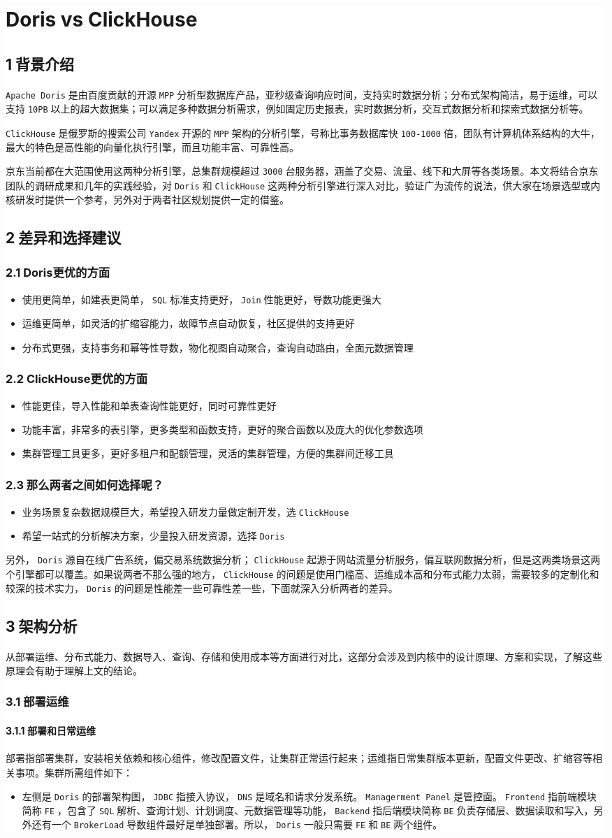 # Doris vs ClickHouse

## 1 背景介绍

`Apache Doris` 是由百度贡献的开源 `MPP` 分析型数据库产品，亚秒级查询响应时间，支持实时数据分析；分布式架构简洁，易于运维，可以支持 `10PB` 以上的超大数据集；可以满足多种数据分析需求，例如固定历史报表，实时数据分析，交互式数据分析和探索式数据分析等。

`ClickHouse` 是俄罗斯的搜索公司 `Yandex` 开源的 `MPP` 架构的分析引擎，号称比事务数据库快 `100-1000` 倍，团队有计算机体系结构的大牛，最大的特色是高性能的向量化执行引擎，而且功能丰富、可靠性高。

京东当前都在大范围使用这两种分析引擎，总集群规模超过 `3000` 台服务器，涵盖了交易、流量、线下和大屏等各类场景。本文将结合京东团队的调研成果和几年的实践经验，对 `Doris` 和 `ClickHouse` 这两种分析引擎进行深入对比，验证广为流传的说法，供大家在场景选型或内核研发时提供一个参考，另外对于两者社区规划提供一定的借鉴。

## 2 差异和选择建议

### 2.1 Doris更优的方面

* 使用更简单，如建表更简单， `SQL` 标准支持更好， `Join` 性能更好，导数功能更强大

* 运维更简单，如灵活的扩缩容能力，故障节点自动恢复，社区提供的支持更好

* 分布式更强，支持事务和幂等性导数，物化视图自动聚合，查询自动路由，全面元数据管理

### 2.2 ClickHouse更优的方面

* 性能更佳，导入性能和单表查询性能更好，同时可靠性更好

* 功能丰富，非常多的表引擎，更多类型和函数支持，更好的聚合函数以及庞大的优化参数选项

* 集群管理工具更多，更好多租户和配额管理，灵活的集群管理，方便的集群间迁移工具

### 2.3 那么两者之间如何选择呢？

* 业务场景复杂数据规模巨大，希望投入研发力量做定制开发，选 `ClickHouse`

* 希望一站式的分析解决方案，少量投入研发资源，选择 `Doris`

另外， `Doris` 源自在线广告系统，偏交易系统数据分析； `ClickHouse` 起源于网站流量分析服务，偏互联网数据分析，但是这两类场景这两个引擎都可以覆盖。如果说两者不那么强的地方， `ClickHouse` 的问题是使用门槛高、运维成本高和分布式能力太弱，需要较多的定制化和较深的技术实力， `Doris` 的问题是性能差一些可靠性差一些，下面就深入分析两者的差异。

## 3 架构分析

从部署运维、分布式能力、数据导入、查询、存储和使用成本等方面进行对比，这部分会涉及到内核中的设计原理、方案和实现，了解这些原理会有助于理解上文的结论。

### 3.1 部署运维

#### 3.1.1 部署和日常运维

部署指部署集群，安装相关依赖和核心组件，修改配置文件，让集群正常运行起来；运维指日常集群版本更新，配置文件更改、扩缩容等相关事项。集群所需组件如下：

* 左侧是 `Doris` 的部署架构图， `JDBC` 指接入协议， `DNS` 是域名和请求分发系统。 `Managerment Panel` 是管控面。 `Frontend` 指前端模块简称 `FE` ，包含了 `SQL` 解析、查询计划、计划调度、元数据管理等功能， `Backend` 指后端模块简称 `BE` 负责存储层、数据读取和写入，另外还有一个 `BrokerLoad` 导数组件最好是单独部署。所以， `Doris` 一般只需要 `FE` 和 `BE` 两个组件。
